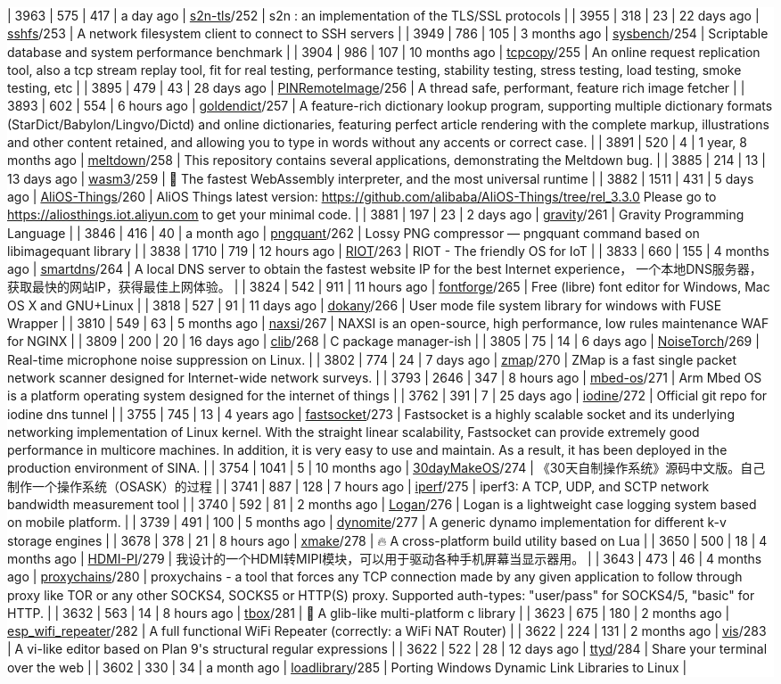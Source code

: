 | 3963 | 575 | 417 | a day ago | [s2n-tls](https://github.com/aws/s2n-tls)/252 | s2n : an implementation of the TLS/SSL protocols |
| 3955 | 318 | 23 | 22 days ago | [sshfs](https://github.com/libfuse/sshfs)/253 | A network filesystem client to connect to SSH servers |
| 3949 | 786 | 105 | 3 months ago | [sysbench](https://github.com/akopytov/sysbench)/254 | Scriptable database and system performance benchmark |
| 3904 | 986 | 107 | 10 months ago | [tcpcopy](https://github.com/session-replay-tools/tcpcopy)/255 | An online request replication tool, also a tcp stream replay tool, fit for real testing, performance testing, stability testing, stress testing, load testing, smoke testing, etc |
| 3895 | 479 | 43 | 28 days ago | [PINRemoteImage](https://github.com/pinterest/PINRemoteImage)/256 | A thread safe, performant, feature rich image fetcher |
| 3893 | 602 | 554 | 6 hours ago | [goldendict](https://github.com/goldendict/goldendict)/257 | A feature-rich dictionary lookup program, supporting multiple dictionary formats (StarDict/Babylon/Lingvo/Dictd) and online dictionaries, featuring perfect article rendering with the complete markup, illustrations and other content retained, and allowing you to type in words without any accents or correct case. |
| 3891 | 520 | 4 | 1 year, 8 months ago | [meltdown](https://github.com/IAIK/meltdown)/258 | This repository contains several applications, demonstrating the Meltdown bug. |
| 3885 | 214 | 13 | 13 days ago | [wasm3](https://github.com/wasm3/wasm3)/259 | 🚀 The fastest WebAssembly interpreter, and the most universal runtime |
| 3882 | 1511 | 431 | 5 days ago | [AliOS-Things](https://github.com/alibaba/AliOS-Things)/260 | AliOS Things latest version: https://github.com/alibaba/AliOS-Things/tree/rel_3.3.0 Please go to  https://aliosthings.iot.aliyun.com to get your minimal code. |
| 3881 | 197 | 23 | 2 days ago | [gravity](https://github.com/marcobambini/gravity)/261 | Gravity Programming Language |
| 3846 | 416 | 40 | a month ago | [pngquant](https://github.com/kornelski/pngquant)/262 | Lossy PNG compressor — pngquant command based on libimagequant library |
| 3838 | 1710 | 719 | 12 hours ago | [RIOT](https://github.com/RIOT-OS/RIOT)/263 | RIOT -  The friendly OS for IoT |
| 3833 | 660 | 155 | 4 months ago | [smartdns](https://github.com/pymumu/smartdns)/264 | A local DNS server to obtain the fastest website IP for the best Internet experience， 一个本地DNS服务器，获取最快的网站IP，获得最佳上网体验。 |
| 3824 | 542 | 911 | 11 hours ago | [fontforge](https://github.com/fontforge/fontforge)/265 | Free (libre) font editor for Windows, Mac OS X and GNU+Linux |
| 3818 | 527 | 91 | 11 days ago | [dokany](https://github.com/dokan-dev/dokany)/266 | User mode file system library for windows with FUSE Wrapper |
| 3810 | 549 | 63 | 5 months ago | [naxsi](https://github.com/nbs-system/naxsi)/267 | NAXSI is an open-source, high performance, low rules maintenance WAF for NGINX |
| 3809 | 200 | 20 | 16 days ago | [clib](https://github.com/clibs/clib)/268 | C package manager-ish |
| 3805 | 75 | 14 | 6 days ago | [NoiseTorch](https://github.com/lawl/NoiseTorch)/269 | Real-time microphone noise suppression on Linux. |
| 3802 | 774 | 24 | 7 days ago | [zmap](https://github.com/zmap/zmap)/270 | ZMap is a fast single packet network scanner designed for Internet-wide network surveys. |
| 3793 | 2646 | 347 | 8 hours ago | [mbed-os](https://github.com/ARMmbed/mbed-os)/271 | Arm Mbed OS is a platform operating system designed for the internet of things |
| 3762 | 391 | 7 | 25 days ago | [iodine](https://github.com/yarrick/iodine)/272 | Official git repo for iodine dns tunnel |
| 3755 | 745 | 13 | 4 years ago | [fastsocket](https://github.com/fastos/fastsocket)/273 | Fastsocket is a highly scalable socket and its underlying networking implementation of Linux kernel. With the straight linear scalability, Fastsocket can provide extremely good performance in multicore machines. In addition, it is very easy to use and maintain. As a result, it has been deployed in the production environment of SINA. |
| 3754 | 1041 | 5 | 10 months ago | [30dayMakeOS](https://github.com/yourtion/30dayMakeOS)/274 | 《30天自制操作系统》源码中文版。自己制作一个操作系统（OSASK）的过程 |
| 3741 | 887 | 128 | 7 hours ago | [iperf](https://github.com/esnet/iperf)/275 | iperf3:  A TCP, UDP, and SCTP network bandwidth measurement tool |
| 3740 | 592 | 81 | 2 months ago | [Logan](https://github.com/Meituan-Dianping/Logan)/276 | Logan is a lightweight case logging system based on mobile platform. |
| 3739 | 491 | 100 | 5 months ago | [dynomite](https://github.com/Netflix/dynomite)/277 | A generic dynamo implementation for different k-v storage engines |
| 3678 | 378 | 21 | 8 hours ago | [xmake](https://github.com/xmake-io/xmake)/278 | 🔥 A cross-platform build utility based on Lua |
| 3650 | 500 | 18 | 4 months ago | [HDMI-PI](https://github.com/peng-zhihui/HDMI-PI)/279 | 我设计的一个HDMI转MIPI模块，可以用于驱动各种手机屏幕当显示器用。 |
| 3643 | 473 | 46 | 4 months ago | [proxychains](https://github.com/haad/proxychains)/280 | proxychains - a tool that forces any TCP connection made by any given application to follow through proxy like TOR or any other SOCKS4, SOCKS5 or HTTP(S) proxy.  Supported auth-types: "user/pass" for SOCKS4/5, "basic" for HTTP. |
| 3632 | 563 | 14 | 8 hours ago | [tbox](https://github.com/tboox/tbox)/281 | 🎁 A glib-like multi-platform c library |
| 3623 | 675 | 180 | 2 months ago | [esp_wifi_repeater](https://github.com/martin-ger/esp_wifi_repeater)/282 | A full functional WiFi Repeater (correctly: a WiFi NAT Router) |
| 3622 | 224 | 131 | 2 months ago | [vis](https://github.com/martanne/vis)/283 | A vi-like editor based on Plan 9's structural regular expressions |
| 3622 | 522 | 28 | 12 days ago | [ttyd](https://github.com/tsl0922/ttyd)/284 | Share your terminal over the web |
| 3602 | 330 | 34 | a month ago | [loadlibrary](https://github.com/taviso/loadlibrary)/285 | Porting Windows Dynamic Link Libraries to Linux |